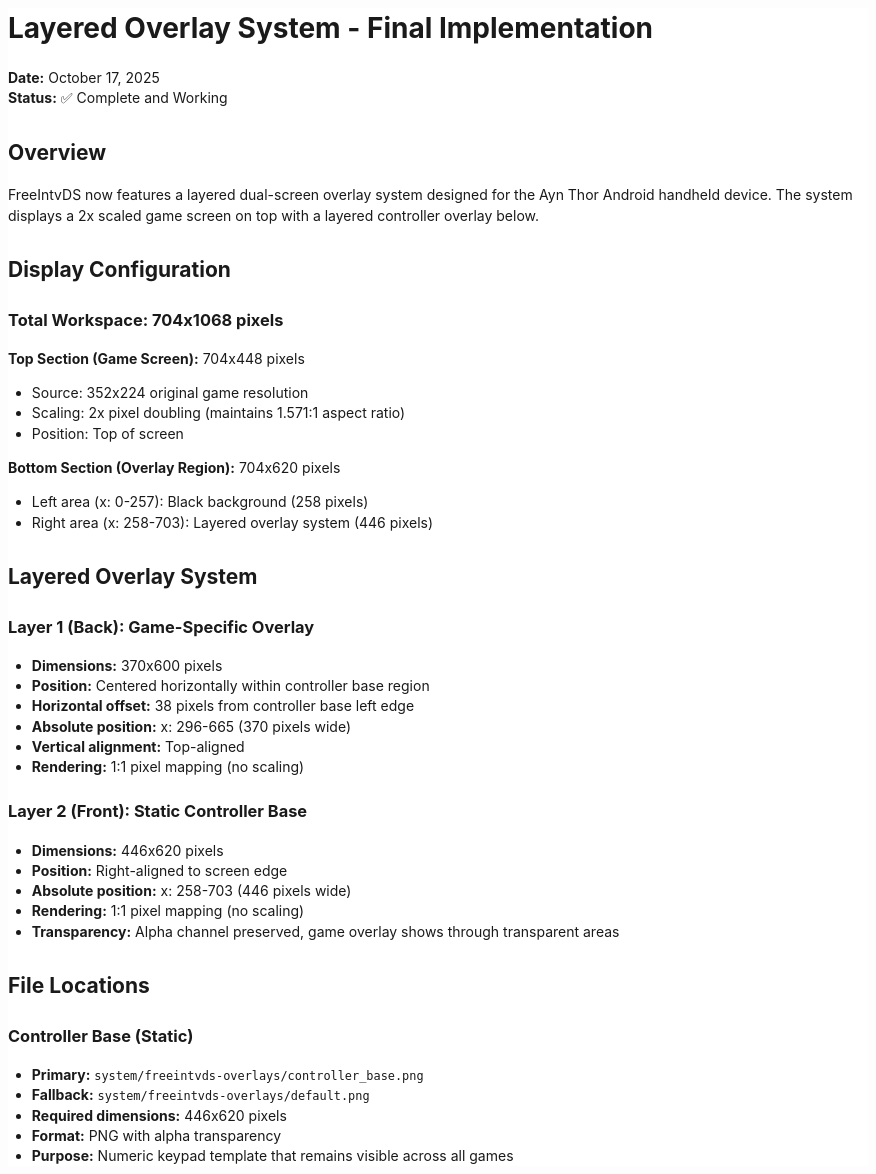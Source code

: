 # Layered Overlay System - Final Implementation

**Date:** October 17, 2025  
**Status:** ✅ Complete and Working

## Overview

FreeIntvDS now features a layered dual-screen overlay system designed for the Ayn Thor Android handheld device. The system displays a 2x scaled game screen on top with a layered controller overlay below.

## Display Configuration

### Total Workspace: 704x1068 pixels

**Top Section (Game Screen):** 704x448 pixels
- Source: 352x224 original game resolution
- Scaling: 2x pixel doubling (maintains 1.571:1 aspect ratio)
- Position: Top of screen

**Bottom Section (Overlay Region):** 704x620 pixels
- Left area (x: 0-257): Black background (258 pixels)
- Right area (x: 258-703): Layered overlay system (446 pixels)

## Layered Overlay System

### Layer 1 (Back): Game-Specific Overlay
- **Dimensions:** 370x600 pixels
- **Position:** Centered horizontally within controller base region
- **Horizontal offset:** 38 pixels from controller base left edge
- **Absolute position:** x: 296-665 (370 pixels wide)
- **Vertical alignment:** Top-aligned
- **Rendering:** 1:1 pixel mapping (no scaling)

### Layer 2 (Front): Static Controller Base
- **Dimensions:** 446x620 pixels
- **Position:** Right-aligned to screen edge
- **Absolute position:** x: 258-703 (446 pixels wide)
- **Rendering:** 1:1 pixel mapping (no scaling)
- **Transparency:** Alpha channel preserved, game overlay shows through transparent areas

## File Locations

### Controller Base (Static)
- **Primary:** `system/freeintvds-overlays/controller_base.png`
- **Fallback:** `system/freeintvds-overlays/default.png`
- **Required dimensions:** 446x620 pixels
- **Format:** PNG with alpha transparency
- **Purpose:** Numeric keypad template that remains visible across all games
